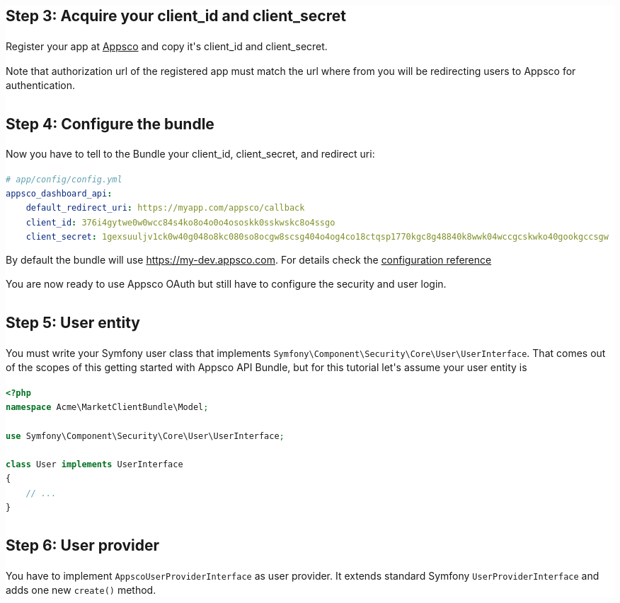 Step 3: Acquire your client_id and client_secret
------------------------------------------------

Register your app at [Appsco](https://my-dev.appsco.com) and copy it's client_id and client_secret.

Note that authorization url of the registered app must match the url where from you will be redirecting
users to Appsco for authentication.


Step 4: Configure the bundle
----------------------------

Now you have to tell to the Bundle your client_id, client_secret, and redirect uri:

``` yaml
# app/config/config.yml
appsco_dashboard_api:
    default_redirect_uri: https://myapp.com/appsco/callback
    client_id: 376i4gytwe0w0wcc84s4ko8o4o0o4ososkk0sskwskc8o4ssgo
    client_secret: 1gexsuuljv1ck0w40g048o8kc080so8ocgw8scsg404o4og4co18ctqsp1770kgc8g48840k8wwk04wccgcskwko40gookgccsgw
```

By default the bundle will use https://my-dev.appsco.com. For details check
the [configuration reference](configuration.md)


You are now ready to use Appsco OAuth but still have to configure the security and user login.


Step 5: User entity
-------------------

You must write your Symfony user class that implements `Symfony\Component\Security\Core\User\UserInterface`. That
comes out of the scopes of this getting started with Appsco API Bundle, but for this tutorial let's assume
your user entity is

``` php
<?php
namespace Acme\MarketClientBundle\Model;

use Symfony\Component\Security\Core\User\UserInterface;

class User implements UserInterface
{
    // ...
}
```


Step 6: User provider
---------------------

You have to implement `AppscoUserProviderInterface` as user provider. It extends standard Symfony
`UserProviderInterface` and adds one new `create()` method.
